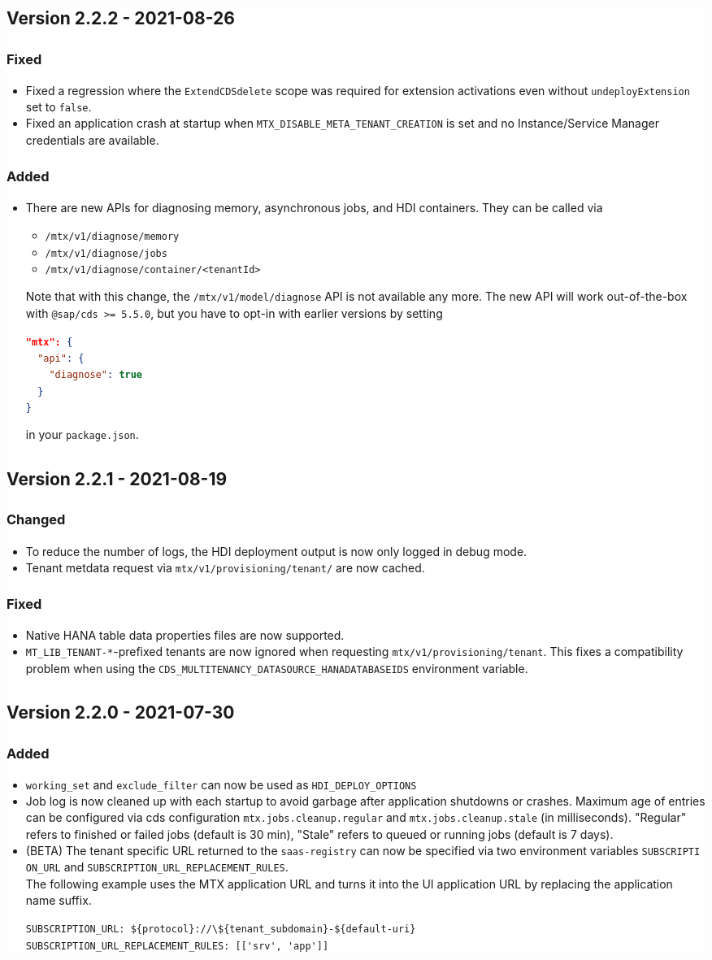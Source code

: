 ## Version 2.2.2 - 2021-08-26

### Fixed
- Fixed a regression where the `ExtendCDSdelete` scope was required for extension activations even without `undeployExtension` set to `false`.
- Fixed an application crash at startup when `MTX_DISABLE_META_TENANT_CREATION` is set and no Instance/Service Manager credentials are available.

### Added
- There are new APIs for diagnosing memory, asynchronous jobs, and HDI containers. They can be called via
  - `/mtx/v1/diagnose/memory`
  - `/mtx/v1/diagnose/jobs`
  - `/mtx/v1/diagnose/container/<tenantId>`

  Note that with this change, the `/mtx/v1/model/diagnose` API is not available any more.
  The new API will work out-of-the-box with `@sap/cds >= 5.5.0`, but you have to opt-in with earlier versions by setting

  ```json
  "mtx": {
    "api": {
      "diagnose": true
    }
  }
  ```
  in your `package.json`.

## Version 2.2.1 - 2021-08-19


### Changed
- To reduce the number of logs, the HDI deployment output is now only logged in debug mode.
- Tenant metdata request via `mtx/v1/provisioning/tenant/` are now cached.

### Fixed
- Native HANA table data properties files are now supported.
- `MT_LIB_TENANT-*`-prefixed tenants are now ignored when requesting `mtx/v1/provisioning/tenant`. This fixes a compatibility problem when using the `CDS_MULTITENANCY_DATASOURCE_HANADATABASEIDS` environment variable.

## Version 2.2.0 - 2021-07-30



### Added
- `working_set` and `exclude_filter` can now be used as `HDI_DEPLOY_OPTIONS`
- Job log is now cleaned up with each startup to avoid garbage after application shutdowns or crashes.
Maximum age of entries can be configured via cds configuration `mtx.jobs.cleanup.regular` and `mtx.jobs.cleanup.stale`
(in milliseconds).
"Regular" refers to finished or failed jobs (default is 30 min), "Stale" refers to queued or running jobs
(default is 7 days).
- (BETA) The tenant specific URL returned to the `saas-registry` can now be specified
via two environment variables `SUBSCRIPTION_URL` and `SUBSCRIPTION_URL_REPLACEMENT_RULES`.<br>
The following example uses the MTX application URL and turns it into the UI
application URL by replacing the application name suffix.
  ```
  SUBSCRIPTION_URL: ${protocol}://\${tenant_subdomain}-${default-uri}
  SUBSCRIPTION_URL_REPLACEMENT_RULES: [['srv', 'app']]
  ```